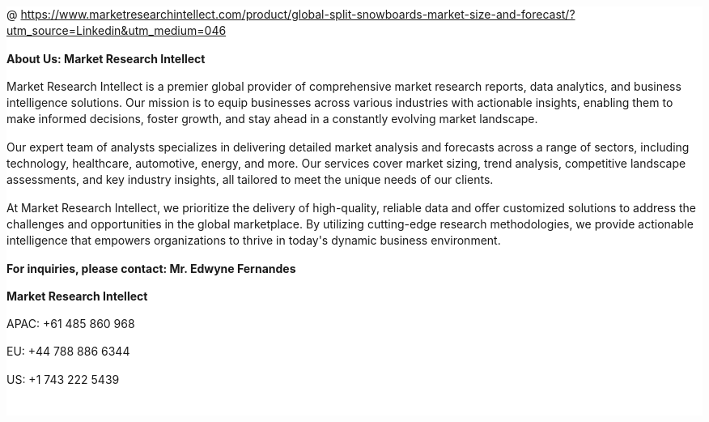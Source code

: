 @</strong>&nbsp;<a href="https://www.marketresearchintellect.com/product/global-split-snowboards-market-size-and-forecast/?utm_source=Linkedin&utm_medium=046">https://www.marketresearchintellect.com/product/global-split-snowboards-market-size-and-forecast/?utm_source=Linkedin&utm_medium=046</a></span></p><p><strong>About Us: Market Research Intellect</strong></p><p>Market Research Intellect is a premier global provider of comprehensive market research reports, data analytics, and business intelligence solutions. Our mission is to equip businesses across various industries with actionable insights, enabling them to make informed decisions, foster growth, and stay ahead in a constantly evolving market landscape.</p><p>Our expert team of analysts specializes in delivering detailed market analysis and forecasts across a range of sectors, including technology, healthcare, automotive, energy, and more. Our services cover market sizing, trend analysis, competitive landscape assessments, and key industry insights, all tailored to meet the unique needs of our clients.</p><p>At Market Research Intellect, we prioritize the delivery of high-quality, reliable data and offer customized solutions to address the challenges and opportunities in the global marketplace. By utilizing cutting-edge research methodologies, we provide actionable intelligence that empowers organizations to thrive in today's dynamic business environment.</p><p><strong>For inquiries, please contact: Mr. Edwyne Fernandes</strong></p><p><strong>Market Research Intellect</strong></p><p>APAC: +61 485 860 968</p><p>EU: +44 788 886 6344</p><p>US: +1 743 222 5439</p></div><div class="article-main__content" data-test-id="publishing-text-block">&nbsp;</div>
